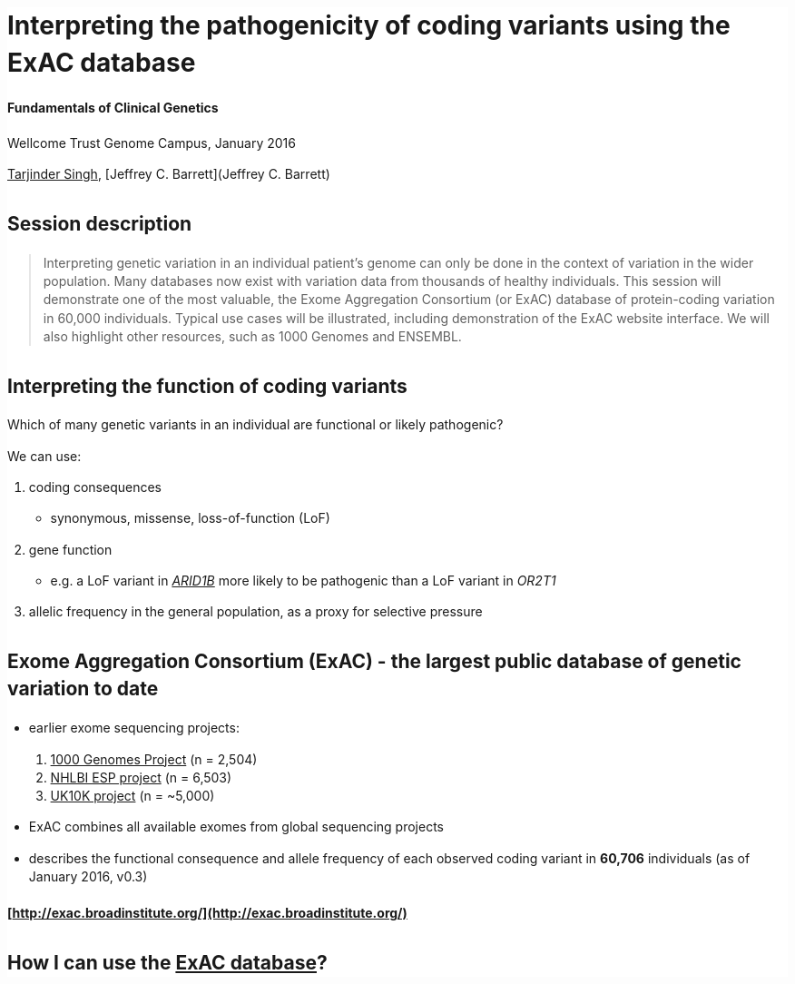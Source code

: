 # Interpreting the pathogenicity of coding variants using the ExAC database

#### Fundamentals of Clinical Genetics 

Wellcome Trust Genome Campus, January 2016

[Tarjinder Singh](ts14@sanger.ac.uk), [Jeffrey C. Barrett](Jeffrey C. Barrett)

## Session description

>Interpreting genetic variation in an individual patient’s genome can only be done in the context of variation in the wider population. Many databases now exist with variation data from thousands of healthy individuals. This session will demonstrate one of the most valuable, the Exome Aggregation Consortium (or ExAC) database of protein-coding variation in 60,000 individuals. Typical use cases will be illustrated, including demonstration of the ExAC website interface. We will also highlight other resources, such as 1000 Genomes and ENSEMBL.

## Interpreting the function of coding variants

Which of many genetic variants in an individual are functional or likely pathogenic?

We can use:

1. coding consequences
    - synonymous, missense, loss-of-function (LoF)

2. gene function
    - e.g. a LoF variant in [_ARID1B_](http://www.omim.org/entry/614556) more likely to be pathogenic than a LoF variant in _OR2T1_

3. allelic frequency in the general population, as a proxy for selective pressure

## Exome Aggregation Consortium (ExAC) - the largest public database of genetic variation to date

- earlier exome sequencing projects: 
    1. [1000 Genomes Project](http://www.1000genomes.org/) (n = 2,504)
    2. [NHLBI ESP project](http://evs.gs.washington.edu/EVS/) (n = 6,503)
    3. [UK10K project](http://www.uk10k.org/) (n = ~5,000)

- ExAC combines all available exomes from global sequencing projects

- describes the functional consequence and allele frequency of each observed coding variant in **60,706** individuals (as of January 2016, v0.3)

#### [http://exac.broadinstitute.org/](http://exac.broadinstitute.org/)

## How I can use the [ExAC database](http://exac.broadinstitute.org/)?
